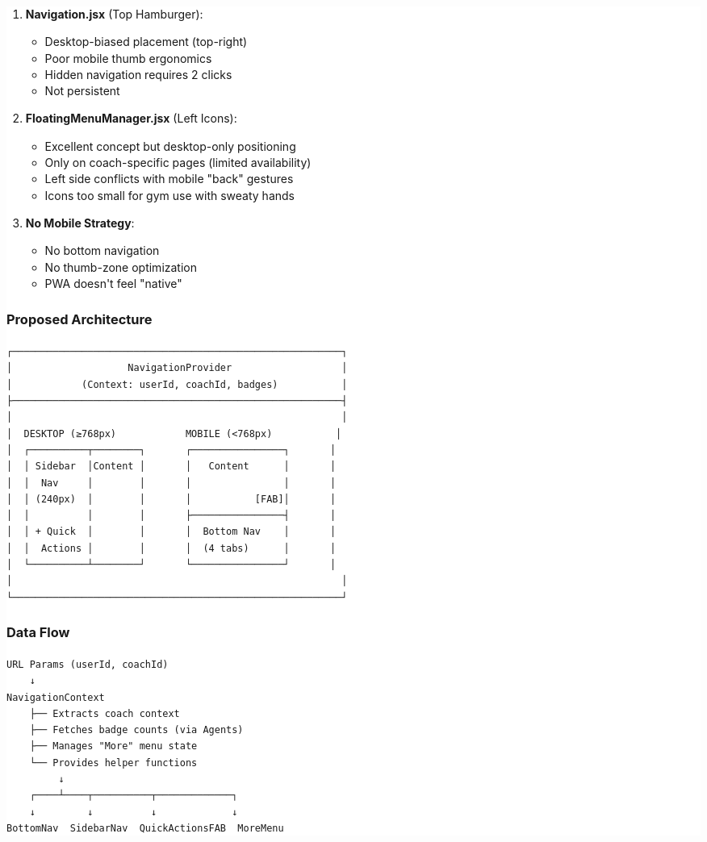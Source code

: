 1. **Navigation.jsx** (Top Hamburger):
   - Desktop-biased placement (top-right)
   - Poor mobile thumb ergonomics
   - Hidden navigation requires 2 clicks
   - Not persistent

2. **FloatingMenuManager.jsx** (Left Icons):
   - Excellent concept but desktop-only positioning
   - Only on coach-specific pages (limited availability)
   - Left side conflicts with mobile "back" gestures
   - Icons too small for gym use with sweaty hands

3. **No Mobile Strategy**:
   - No bottom navigation
   - No thumb-zone optimization
   - PWA doesn't feel "native"

### Proposed Architecture

```
┌─────────────────────────────────────────────────────────┐
│                    NavigationProvider                   │
│            (Context: userId, coachId, badges)           │
├─────────────────────────────────────────────────────────┤
│                                                         │
│  DESKTOP (≥768px)            MOBILE (<768px)           │
│  ┌──────────┬────────┐       ┌────────────────┐       │
│  │ Sidebar  │Content │       │   Content      │       │
│  │  Nav     │        │       │                │       │
│  │ (240px)  │        │       │           [FAB]│       │
│  │          │        │       ├────────────────┤       │
│  │ + Quick  │        │       │  Bottom Nav    │       │
│  │  Actions │        │       │  (4 tabs)      │       │
│  └──────────┴────────┘       └────────────────┘       │
│                                                         │
└─────────────────────────────────────────────────────────┘
```

### Data Flow

```
URL Params (userId, coachId)
    ↓
NavigationContext
    ├── Extracts coach context
    ├── Fetches badge counts (via Agents)
    ├── Manages "More" menu state
    └── Provides helper functions
         ↓
    ┌────┴────┬──────────┬─────────────┐
    ↓         ↓          ↓             ↓
BottomNav  SidebarNav  QuickActionsFAB  MoreMenu
```
